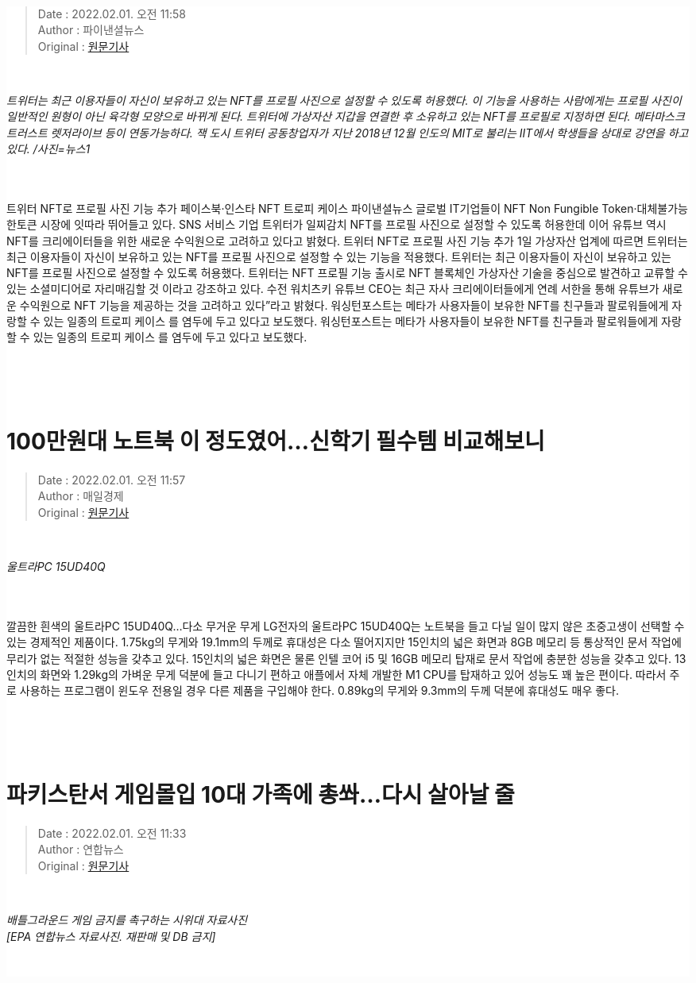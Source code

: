> Date : 2022.02.01. 오전 11:58  
> Author : 파이낸셜뉴스  
> Original : [원문기사](https://news.naver.com/main/read.naver?mode=LSD&mid=sec&sid1=105&oid=014&aid=0004781349)  
<br/>  
  
<img alt="" src="https://imgnews.pstatic.net/image/014/2022/02/01/0004781349_001_20220201115902139.jpg?type=w647"><em class="img_desc">트위터는 최근 이용자들이 자신이 보유하고 있는 NFT를 프로필 사진으로 설정할 수 있도록 허용했다. 이 기능을 사용하는 사람에게는 프로필 사진이 일반적인 원형이 아닌 육각형 모양으로 바뀌게 된다. 트위터에 가상자산 지갑을 연결한 후 소유하고 있는 NFT를 프로필로 지정하면 된다. 메타마스크 트러스트 렛저라이브 등이 연동가능하다. 잭 도시 트위터 공동창업자가 지난 2018년 12월 인도의 MIT로 불리는 IIT에서 학생들을 상대로 강연을 하고 있다. /사진=뉴스1</em></img>  
<br/><br/>  
  
트위터 NFT로 프로필 사진 기능 추가 페이스북·인스타 NFT 트로피 케이스 파이낸셜뉴스 글로벌 IT기업들이 NFT Non Fungible Token·대체불가능한토큰 시장에 잇따라 뛰어들고 있다.
SNS 서비스 기업 트위터가 일찌감치 NFT를 프로필 사진으로 설정할 수 있도록 허용한데 이어 유튜브 역시 NFT를 크리에이터들을 위한 새로운 수익원으로 고려하고 있다고 밝혔다.
트위터 NFT로 프로필 사진 기능 추가 1일 가상자산 업계에 따르면 트위터는 최근 이용자들이 자신이 보유하고 있는 NFT를 프로필 사진으로 설정할 수 있는 기능을 적용했다.
트위터는 최근 이용자들이 자신이 보유하고 있는 NFT를 프로필 사진으로 설정할 수 있도록 허용했다.
트위터는 NFT 프로필 기능 출시로 NFT 블록체인 가상자산 기술을 중심으로 발견하고 교류할 수 있는 소셜미디어로 자리매김할 것 이라고 강조하고 있다.
수전 워치츠키 유튜브 CEO는 최근 자사 크리에이터들에게 연례 서한을 통해 유튜브가 새로운 수익원으로 NFT 기능을 제공하는 것을 고려하고 있다”라고 밝혔다.
워싱턴포스트는 메타가 사용자들이 보유한 NFT를 친구들과 팔로워들에게 자랑할 수 있는 일종의 트로피 케이스 를 염두에 두고 있다고 보도했다.
워싱턴포스트는 메타가 사용자들이 보유한 NFT를 친구들과 팔로워들에게 자랑할 수 있는 일종의 트로피 케이스 를 염두에 두고 있다고 보도했다.  
<br/><br/><br/>  

  
# 100만원대 노트북 이 정도였어…신학기 필수템 비교해보니  
  
> Date : 2022.02.01. 오전 11:57  
> Author : 매일경제  
> Original : [원문기사](https://news.naver.com/main/read.naver?mode=LSD&mid=sec&sid1=105&oid=009&aid=0004916315)  
<br/>  
  
<img alt="" src="https://imgnews.pstatic.net/image/009/2022/02/01/0004916315_001_20220201115701069.jpg?type=w647"><em class="img_desc">울트라PC 15UD40Q</em></img>  
<br/><br/>  
  
깔끔한 흰색의 울트라PC 15UD40Q…다소 무거운 무게 LG전자의 울트라PC 15UD40Q는 노트북을 들고 다닐 일이 많지 않은 초중고생이 선택할 수 있는 경제적인 제품이다.
1.75kg의 무게와 19.1mm의 두께로 휴대성은 다소 떨어지지만 15인치의 넓은 화면과 8GB 메모리 등 통상적인 문서 작업에 무리가 없는 적절한 성능을 갖추고 있다.
15인치의 넓은 화면은 물론 인텔 코어 i5 및 16GB 메모리 탑재로 문서 작업에 충분한 성능을 갖추고 있다.
13인치의 화면와 1.29kg의 가벼운 무게 덕분에 들고 다니기 편하고 애플에서 자체 개발한 M1 CPU를 탑재하고 있어 성능도 꽤 높은 편이다.
따라서 주로 사용하는 프로그램이 윈도우 전용일 경우 다른 제품을 구입해야 한다.
0.89kg의 무게와 9.3mm의 두께 덕분에 휴대성도 매우 좋다.  
<br/><br/><br/>  

  
# 파키스탄서 게임몰입 10대 가족에 총쏴…다시 살아날 줄  
  
> Date : 2022.02.01. 오전 11:33  
> Author : 연합뉴스  
> Original : [원문기사](https://news.naver.com/main/read.naver?mode=LSD&mid=sec&sid1=105&oid=001&aid=0012951986)  
<br/>  
  
<img alt="" src="https://imgnews.pstatic.net/image/001/2022/02/01/AKR20220201019400104_03_i_P4_20220201113306060.jpg?type=w647"><em class="img_desc">배틀그라운드 게임 금지를 촉구하는 시위대 자료사진<br/>[EPA 연합뉴스 자료사진. 재판매 및 DB 금지]</em></img>  
<br/><br/>  
  